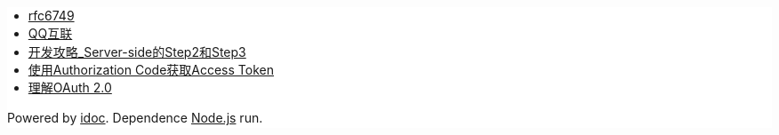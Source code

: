 -   [rfc6749](http://www.rfcreader.com/#rfc6749)
-   [QQ互联](https://connect.qq.com/)
-   [开发攻略\_Server-side的Step2和Step3](http://wiki.connect.qq.com/%E5%BC%80%E5%8F%91%E6%94%BB%E7%95%A5_server-side#Step2.EF.BC.9A.E8.8E.B7.E5.8F.96AuthorizationCode)
-   [使用Authorization Code获取Access Token](http://wiki.connect.qq.com/%E4%BD%BF%E7%94%A8authorization_code%E8%8E%B7%E5%8F%96access_token)
-   [理解OAuth 2.0](https://www.ruanyifeng.com/blog/2014/05/oauth_2_0.html)

Powered by [idoc](https://github.com/jaywcjlove/idoc). Dependence [Node.js](https://nodejs.org) run.